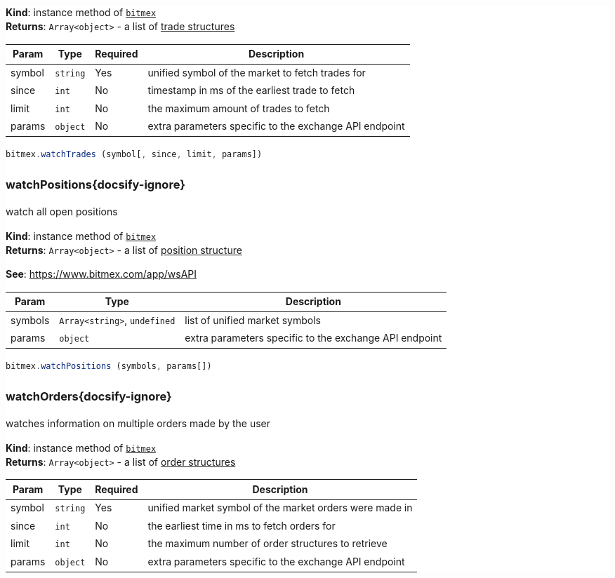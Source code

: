 **Kind**: instance method of [<code>bitmex</code>](#bitmex)  
**Returns**: <code>Array&lt;object&gt;</code> - a list of [trade structures](https://docs.ccxt.com/#/?id=public-trades)


| Param | Type | Required | Description |
| --- | --- | --- | --- |
| symbol | <code>string</code> | Yes | unified symbol of the market to fetch trades for |
| since | <code>int</code> | No | timestamp in ms of the earliest trade to fetch |
| limit | <code>int</code> | No | the maximum amount of trades to fetch |
| params | <code>object</code> | No | extra parameters specific to the exchange API endpoint |


```javascript
bitmex.watchTrades (symbol[, since, limit, params])
```


<a name="watchPositions" id="watchpositions"></a>

### watchPositions{docsify-ignore}
watch all open positions

**Kind**: instance method of [<code>bitmex</code>](#bitmex)  
**Returns**: <code>Array&lt;object&gt;</code> - a list of [position structure](https://docs.ccxt.com/en/latest/manual.html#position-structure)

**See**: https://www.bitmex.com/app/wsAPI  

| Param | Type | Description |
| --- | --- | --- |
| symbols | <code>Array&lt;string&gt;</code>, <code>undefined</code> | list of unified market symbols |
| params | <code>object</code> | extra parameters specific to the exchange API endpoint |


```javascript
bitmex.watchPositions (symbols, params[])
```


<a name="watchOrders" id="watchorders"></a>

### watchOrders{docsify-ignore}
watches information on multiple orders made by the user

**Kind**: instance method of [<code>bitmex</code>](#bitmex)  
**Returns**: <code>Array&lt;object&gt;</code> - a list of [order structures](https://docs.ccxt.com/#/?id=order-structure)


| Param | Type | Required | Description |
| --- | --- | --- | --- |
| symbol | <code>string</code> | Yes | unified market symbol of the market orders were made in |
| since | <code>int</code> | No | the earliest time in ms to fetch orders for |
| limit | <code>int</code> | No | the maximum number of order structures to retrieve |
| params | <code>object</code> | No | extra parameters specific to the exchange API endpoint |
